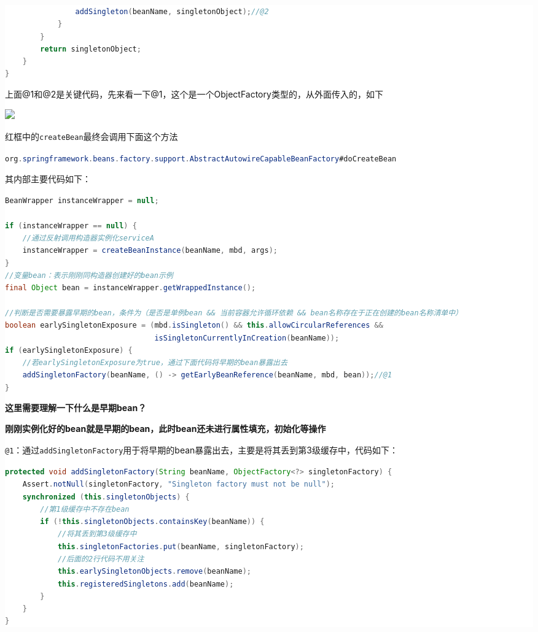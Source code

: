 ```java
                addSingleton(beanName, singletonObject);//@2
            }
        }
        return singletonObject;
    }
}
```

上面@1和@2是关键代码，先来看一下@1，这个是一个ObjectFactory类型的，从外面传入的，如下

![](https://learnone.oss-cn-beijing.aliyuncs.com/pic/202312072321582.png)

红框中的`createBean`最终会调用下面这个方法

```java
org.springframework.beans.factory.support.AbstractAutowireCapableBeanFactory#doCreateBean
```

其内部主要代码如下：

```java
BeanWrapper instanceWrapper = null;

if (instanceWrapper == null) {
    //通过反射调用构造器实例化serviceA
    instanceWrapper = createBeanInstance(beanName, mbd, args);
}
//变量bean：表示刚刚同构造器创建好的bean示例
final Object bean = instanceWrapper.getWrappedInstance();

//判断是否需要暴露早期的bean，条件为（是否是单例bean && 当前容器允许循环依赖 && bean名称存在于正在创建的bean名称清单中）
boolean earlySingletonExposure = (mbd.isSingleton() && this.allowCircularReferences &&
                                  isSingletonCurrentlyInCreation(beanName));
if (earlySingletonExposure) {
    //若earlySingletonExposure为true，通过下面代码将早期的bean暴露出去
    addSingletonFactory(beanName, () -> getEarlyBeanReference(beanName, mbd, bean));//@1
}
```

**这里需要理解一下什么是早期bean？**

**刚刚实例化好的bean就是早期的bean，此时bean还未进行属性填充，初始化等操作**

`@1`：通过`addSingletonFactory`用于将早期的bean暴露出去，主要是将其丢到第3级缓存中，代码如下：

```java
protected void addSingletonFactory(String beanName, ObjectFactory<?> singletonFactory) {
    Assert.notNull(singletonFactory, "Singleton factory must not be null");
    synchronized (this.singletonObjects) {
        //第1级缓存中不存在bean
        if (!this.singletonObjects.containsKey(beanName)) {
            //将其丢到第3级缓存中
            this.singletonFactories.put(beanName, singletonFactory);
            //后面的2行代码不用关注
            this.earlySingletonObjects.remove(beanName);
            this.registeredSingletons.add(beanName);
        }
    }
}
```
